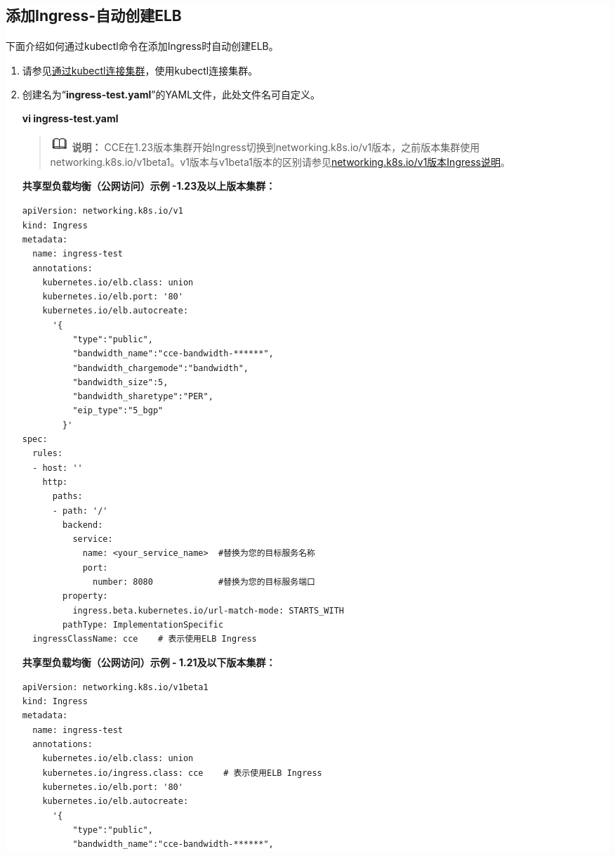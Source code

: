 ## 添加Ingress-自动创建ELB<a name="section3675115714214"></a>

下面介绍如何通过kubectl命令在添加Ingress时自动创建ELB。

1.  请参见[通过kubectl连接集群](通过kubectl连接集群.md)，使用kubectl连接集群。
2.  创建名为“**ingress-test.yaml**”的YAML文件，此处文件名可自定义。

    **vi ingress-test.yaml**

    >![](public_sys-resources/icon-note.gif) **说明：** 
    >CCE在1.23版本集群开始Ingress切换到networking.k8s.io/v1版本，之前版本集群使用networking.k8s.io/v1beta1。v1版本与v1beta1版本的区别请参见[networking.k8s.io/v1版本Ingress说明](#section084115985013)。

    **共享型负载均衡（公网访问）示例  -1.23及以上版本集群：**

    ```
    apiVersion: networking.k8s.io/v1
    kind: Ingress 
    metadata: 
      name: ingress-test
      annotations: 
        kubernetes.io/elb.class: union
        kubernetes.io/elb.port: '80'
        kubernetes.io/elb.autocreate: 
          '{
              "type":"public",
              "bandwidth_name":"cce-bandwidth-******",
              "bandwidth_chargemode":"bandwidth",
              "bandwidth_size":5,
              "bandwidth_sharetype":"PER",
              "eip_type":"5_bgp"
            }'
    spec:
      rules: 
      - host: ''
        http: 
          paths: 
          - path: '/'
            backend: 
              service:
                name: <your_service_name>  #替换为您的目标服务名称
                port: 
                  number: 8080             #替换为您的目标服务端口
            property:
              ingress.beta.kubernetes.io/url-match-mode: STARTS_WITH
            pathType: ImplementationSpecific
      ingressClassName: cce    # 表示使用ELB Ingress
    ```

    **共享型负载均衡（公网访问）示例  - 1.21及以下版本集群：**

    ```
    apiVersion: networking.k8s.io/v1beta1
    kind: Ingress 
    metadata: 
      name: ingress-test
      annotations: 
        kubernetes.io/elb.class: union
        kubernetes.io/ingress.class: cce    # 表示使用ELB Ingress
        kubernetes.io/elb.port: '80'
        kubernetes.io/elb.autocreate: 
          '{
              "type":"public",
              "bandwidth_name":"cce-bandwidth-******",
